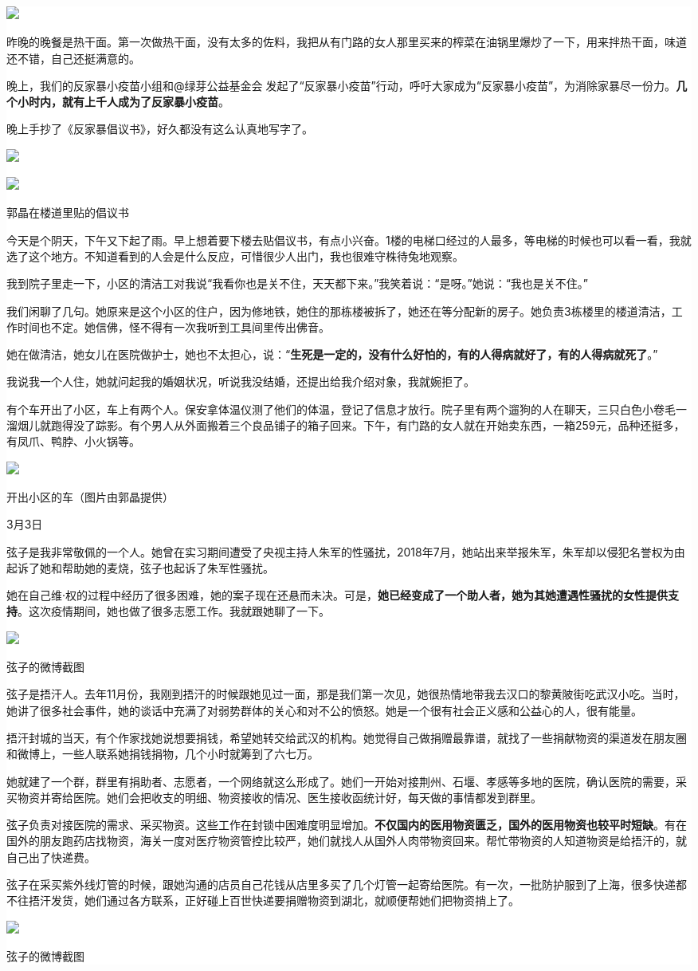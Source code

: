 ![](https://images.weserv.nl/?url=https%3A//assets.matters.news/embed/c9c4d0ca-b023-42a9-9f48-3ace99bc6d51.jpeg)

昨晚的晚餐是热干面。第一次做热干面，没有太多的佐料，我把从有门路的女人那里买来的榨菜在油锅里爆炒了一下，用来拌热干面，味道还不错，自己还挺满意的。

晚上，我们的反家暴小疫苗小组和@绿芽公益基金会 发起了“反家暴小疫苗”行动，呼吁大家成为“反家暴小疫苗”，为消除家暴尽一份力。**几个小时内，就有上千人成为了反家暴小疫苗**。

晚上手抄了《反家暴倡议书》，好久都没有这么认真地写字了。

![](https://images.weserv.nl/?url=https%3A//assets.matters.news/embed/079fb4e6-941c-442a-9bda-ff465d34ea99.jpeg)

![](https://images.weserv.nl/?url=https%3A//assets.matters.news/embed/2af26ccb-a695-4dff-874d-847d15339c8a.jpeg)

郭晶在楼道里贴的倡议书

今天是个阴天，下午又下起了雨。早上想着要下楼去贴倡议书，有点小兴奋。1楼的电梯口经过的人最多，等电梯的时候也可以看一看，我就选了这个地方。不知道看到的人会是什么反应，可惜很少人出门，我也很难守株待兔地观察。

我到院子里走一下，小区的清洁工对我说“我看你也是关不住，天天都下来。”我笑着说：“是呀。”她说：“我也是关不住。”

我们闲聊了几句。她原来是这个小区的住户，因为修地铁，她住的那栋楼被拆了，她还在等分配新的房子。她负责3栋楼里的楼道清洁，工作时间也不定。她信佛，怪不得有一次我听到工具间里传出佛音。

她在做清洁，她女儿在医院做护士，她也不太担心，说：“**生死是一定的，没有什么好怕的，有的人得病就好了，有的人得病就死了**。”

我说我一个人住，她就问起我的婚姻状况，听说我没结婚，还提出给我介绍对象，我就婉拒了。

有个车开出了小区，车上有两个人。保安拿体温仪测了他们的体温，登记了信息才放行。院子里有两个遛狗的人在聊天，三只白色小卷毛一溜烟儿就跑得没了踪影。有个男人从外面搬着三个良品铺子的箱子回来。下午，有门路的女人就在开始卖东西，一箱259元，品种还挺多，有凤爪、鸭脖、小火锅等。

![](https://images.weserv.nl/?url=https%3A//assets.matters.news/embed/79765085-4092-4dd0-82ea-d4e497e19f90.jpeg)

开出小区的车（图片由郭晶提供）

3月3日

弦子是我非常敬佩的一个人。她曾在实习期间遭受了央视主持人朱军的性骚扰，2018年7月，她站出来举报朱军，朱军却以侵犯名誉权为由起诉了她和帮助她的麦烧，弦子也起诉了朱军性骚扰。

她在自己维·权的过程中经历了很多困难，她的案子现在还悬而未决。可是，**她已经变成了一个助人者，她为其她遭遇性骚扰的女性提供支持**。这次疫情期间，她也做了很多志愿工作。我就跟她聊了一下。

![](https://images.weserv.nl/?url=https%3A//assets.matters.news/embed/10377df2-b756-429e-aeb9-19ead344ad35.jpeg)

弦子的微博截图

弦子是捂汗人。去年11月份，我刚到捂汗的时候跟她见过一面，那是我们第一次见，她很热情地带我去汉口的黎黄陂街吃武汉小吃。当时，她讲了很多社会事件，她的谈话中充满了对弱势群体的关心和对不公的愤怒。她是一个很有社会正义感和公益心的人，很有能量。

捂汗封城的当天，有个作家找她说想要捐钱，希望她转交给武汉的机构。她觉得自己做捐赠最靠谱，就找了一些捐献物资的渠道发在朋友圈和微博上，一些人联系她捐钱捐物，几个小时就筹到了六七万。

她就建了一个群，群里有捐助者、志愿者，一个网络就这么形成了。她们一开始对接荆州、石堰、孝感等多地的医院，确认医院的需要，采买物资并寄给医院。她们会把收支的明细、物资接收的情况、医生接收函统计好，每天做的事情都发到群里。

弦子负责对接医院的需求、采买物资。这些工作在封锁中困难度明显增加。**不仅国内的医用物资匮乏，国外的医用物资也较平时短缺**。有在国外的朋友跑药店找物资，海关一度对医疗物资管控比较严，她们就找人从国外人肉带物资回来。帮忙带物资的人知道物资是给捂汗的，就自己出了快递费。

弦子在采买紫外线灯管的时候，跟她沟通的店员自己花钱从店里多买了几个灯管一起寄给医院。有一次，一批防护服到了上海，很多快递都不往捂汗发货，她们通过各方联系，正好碰上百世快递要捐赠物资到湖北，就顺便帮她们把物资捎上了。

![](https://images.weserv.nl/?url=https%3A//assets.matters.news/embed/b8f0c470-a465-470b-8c6c-cd711a28977c.jpeg)

弦子的微博截图

